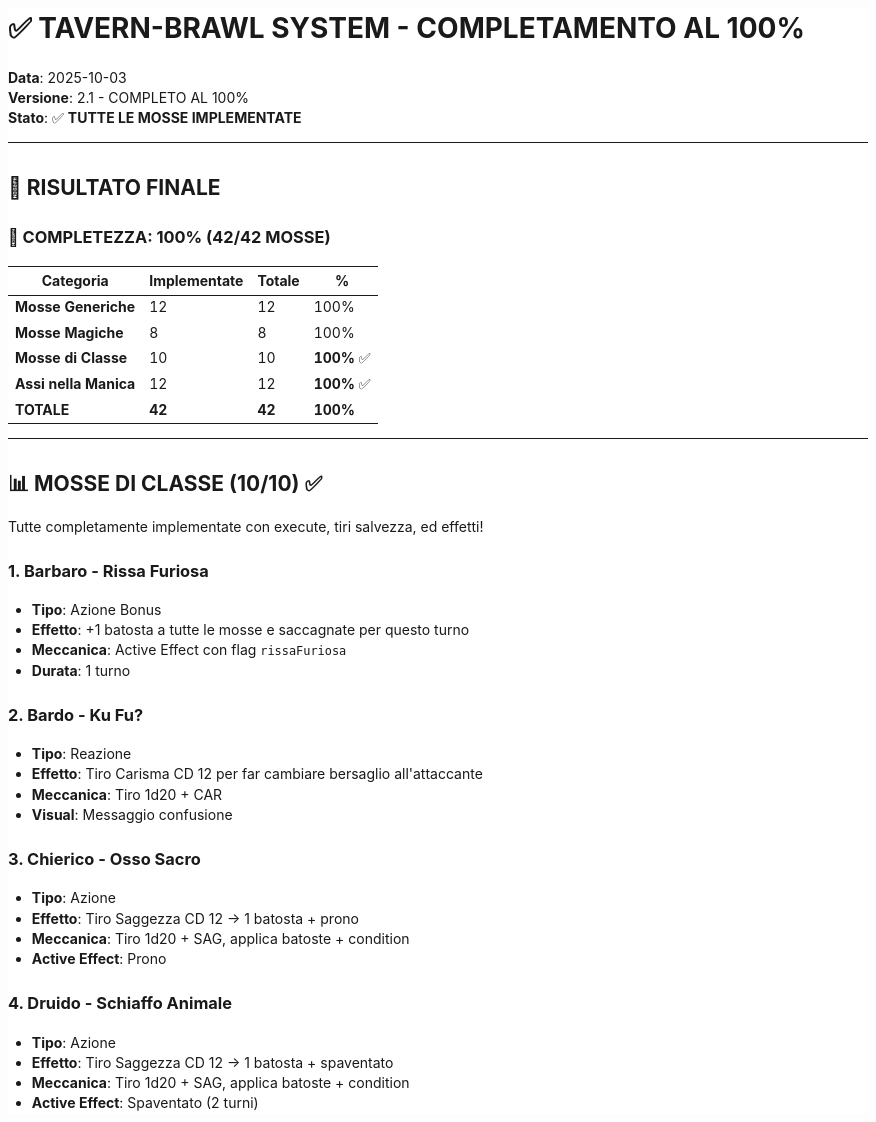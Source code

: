 # ✅ TAVERN-BRAWL SYSTEM - COMPLETAMENTO AL 100%

**Data**: 2025-10-03  
**Versione**: 2.1 - COMPLETO AL 100%  
**Stato**: ✅ **TUTTE LE MOSSE IMPLEMENTATE**

---

## 🎉 RISULTATO FINALE

### 🎯 COMPLETEZZA: **100%** (42/42 MOSSE)

| Categoria | Implementate | Totale | % |
|-----------|--------------|--------|---|
| **Mosse Generiche** | 12 | 12 | 100% |
| **Mosse Magiche** | 8 | 8 | 100% |
| **Mosse di Classe** | 10 | 10 | **100%** ✅ |
| **Assi nella Manica** | 12 | 12 | **100%** ✅ |
| **TOTALE** | **42** | **42** | **100%** |

---

## 📊 MOSSE DI CLASSE (10/10) ✅

Tutte completamente implementate con execute, tiri salvezza, ed effetti!

### 1. **Barbaro** - Rissa Furiosa
- **Tipo**: Azione Bonus
- **Effetto**: +1 batosta a tutte le mosse e saccagnate per questo turno
- **Meccanica**: Active Effect con flag `rissaFuriosa`
- **Durata**: 1 turno

### 2. **Bardo** - Ku Fu?
- **Tipo**: Reazione
- **Effetto**: Tiro Carisma CD 12 per far cambiare bersaglio all'attaccante
- **Meccanica**: Tiro 1d20 + CAR
- **Visual**: Messaggio confusione

### 3. **Chierico** - Osso Sacro
- **Tipo**: Azione
- **Effetto**: Tiro Saggezza CD 12 → 1 batosta + prono
- **Meccanica**: Tiro 1d20 + SAG, applica batoste + condition
- **Active Effect**: Prono

### 4. **Druido** - Schiaffo Animale
- **Tipo**: Azione
- **Effetto**: Tiro Saggezza CD 12 → 1 batosta + spaventato
- **Meccanica**: Tiro 1d20 + SAG, applica batoste + condition
- **Active Effect**: Spaventato (2 turni)
